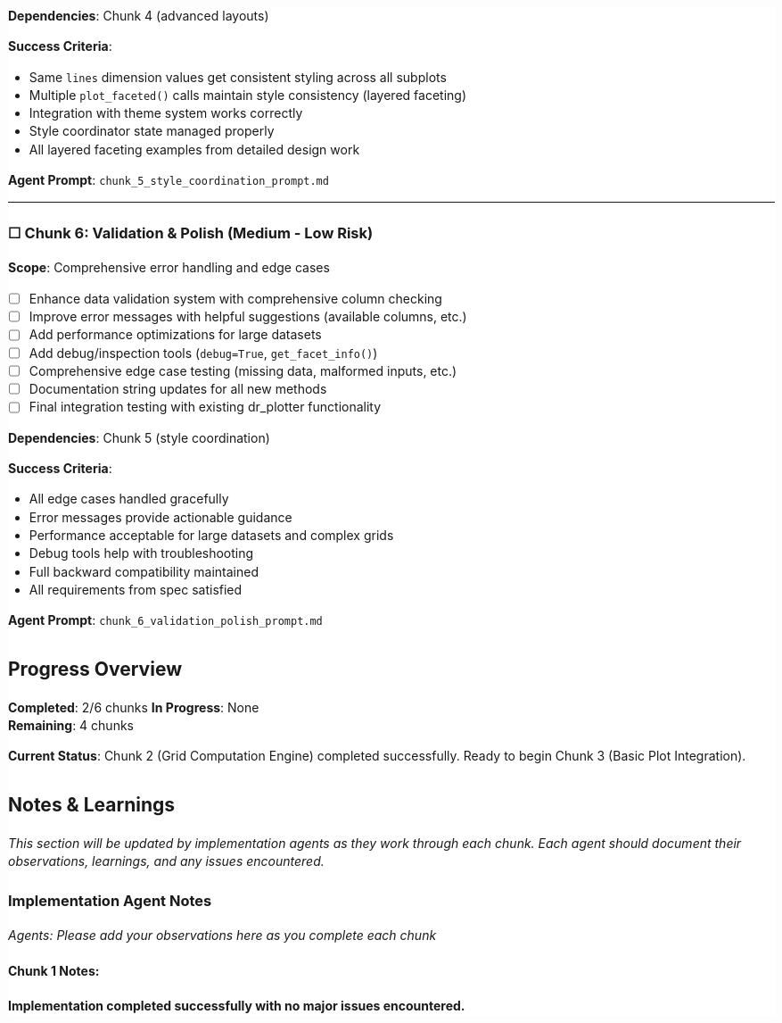 **Dependencies**: Chunk 4 (advanced layouts)

**Success Criteria**:
- Same `lines` dimension values get consistent styling across all subplots
- Multiple `plot_faceted()` calls maintain style consistency (layered faceting)
- Integration with theme system works correctly
- Style coordinator state managed properly
- All layered faceting examples from detailed design work

**Agent Prompt**: `chunk_5_style_coordination_prompt.md`

---

### ☐ Chunk 6: Validation & Polish (Medium - Low Risk)
**Scope**: Comprehensive error handling and edge cases
- [ ] Enhance data validation system with comprehensive column checking
- [ ] Improve error messages with helpful suggestions (available columns, etc.)
- [ ] Add performance optimizations for large datasets
- [ ] Add debug/inspection tools (`debug=True`, `get_facet_info()`)
- [ ] Comprehensive edge case testing (missing data, malformed inputs, etc.)
- [ ] Documentation string updates for all new methods
- [ ] Final integration testing with existing dr_plotter functionality

**Dependencies**: Chunk 5 (style coordination)

**Success Criteria**:
- All edge cases handled gracefully
- Error messages provide actionable guidance
- Performance acceptable for large datasets and complex grids
- Debug tools help with troubleshooting
- Full backward compatibility maintained
- All requirements from spec satisfied

**Agent Prompt**: `chunk_6_validation_polish_prompt.md`

## Progress Overview

**Completed**: 2/6 chunks
**In Progress**: None  
**Remaining**: 4 chunks

**Current Status**: Chunk 2 (Grid Computation Engine) completed successfully. Ready to begin Chunk 3 (Basic Plot Integration).

## Notes & Learnings

*This section will be updated by implementation agents as they work through each chunk. Each agent should document their observations, learnings, and any issues encountered.*

### Implementation Agent Notes
*Agents: Please add your observations here as you complete each chunk*

#### Chunk 1 Notes:
**Implementation completed successfully with no major issues encountered.**
